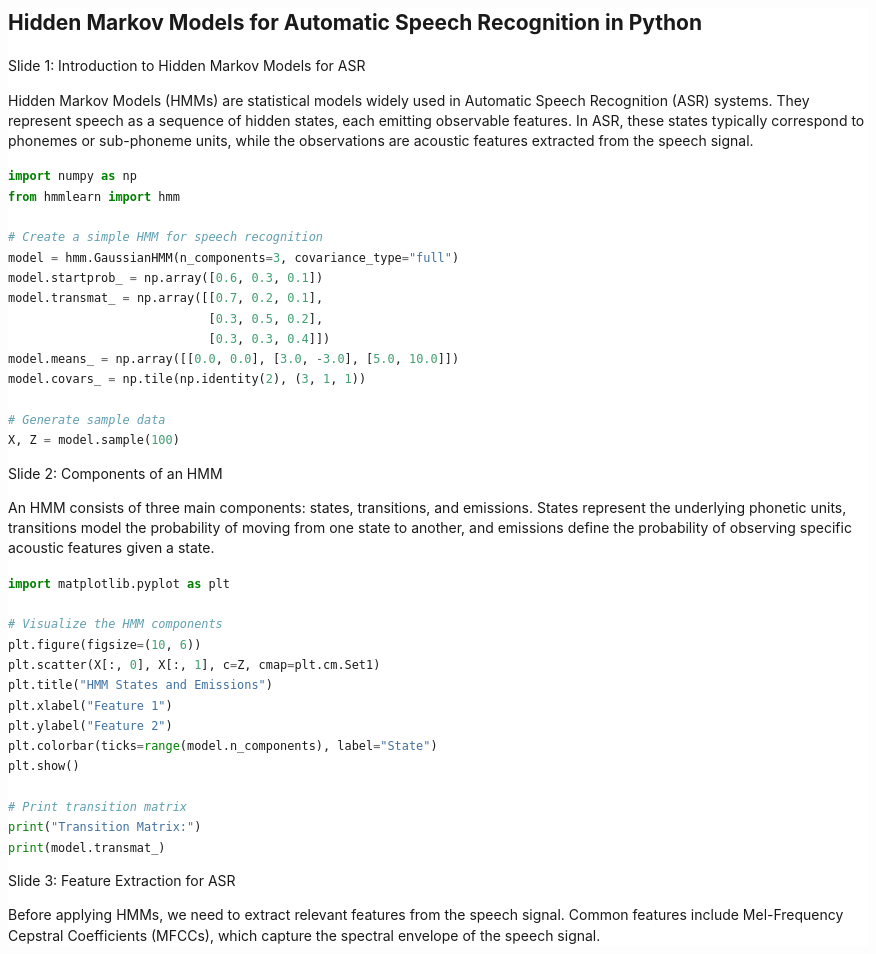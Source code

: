## Hidden Markov Models for Automatic Speech Recognition in Python
Slide 1: Introduction to Hidden Markov Models for ASR

Hidden Markov Models (HMMs) are statistical models widely used in Automatic Speech Recognition (ASR) systems. They represent speech as a sequence of hidden states, each emitting observable features. In ASR, these states typically correspond to phonemes or sub-phoneme units, while the observations are acoustic features extracted from the speech signal.

```python
import numpy as np
from hmmlearn import hmm

# Create a simple HMM for speech recognition
model = hmm.GaussianHMM(n_components=3, covariance_type="full")
model.startprob_ = np.array([0.6, 0.3, 0.1])
model.transmat_ = np.array([[0.7, 0.2, 0.1],
                            [0.3, 0.5, 0.2],
                            [0.3, 0.3, 0.4]])
model.means_ = np.array([[0.0, 0.0], [3.0, -3.0], [5.0, 10.0]])
model.covars_ = np.tile(np.identity(2), (3, 1, 1))

# Generate sample data
X, Z = model.sample(100)
```

Slide 2: Components of an HMM

An HMM consists of three main components: states, transitions, and emissions. States represent the underlying phonetic units, transitions model the probability of moving from one state to another, and emissions define the probability of observing specific acoustic features given a state.

```python
import matplotlib.pyplot as plt

# Visualize the HMM components
plt.figure(figsize=(10, 6))
plt.scatter(X[:, 0], X[:, 1], c=Z, cmap=plt.cm.Set1)
plt.title("HMM States and Emissions")
plt.xlabel("Feature 1")
plt.ylabel("Feature 2")
plt.colorbar(ticks=range(model.n_components), label="State")
plt.show()

# Print transition matrix
print("Transition Matrix:")
print(model.transmat_)
```

Slide 3: Feature Extraction for ASR

Before applying HMMs, we need to extract relevant features from the speech signal. Common features include Mel-Frequency Cepstral Coefficients (MFCCs), which capture the spectral envelope of the speech signal.
